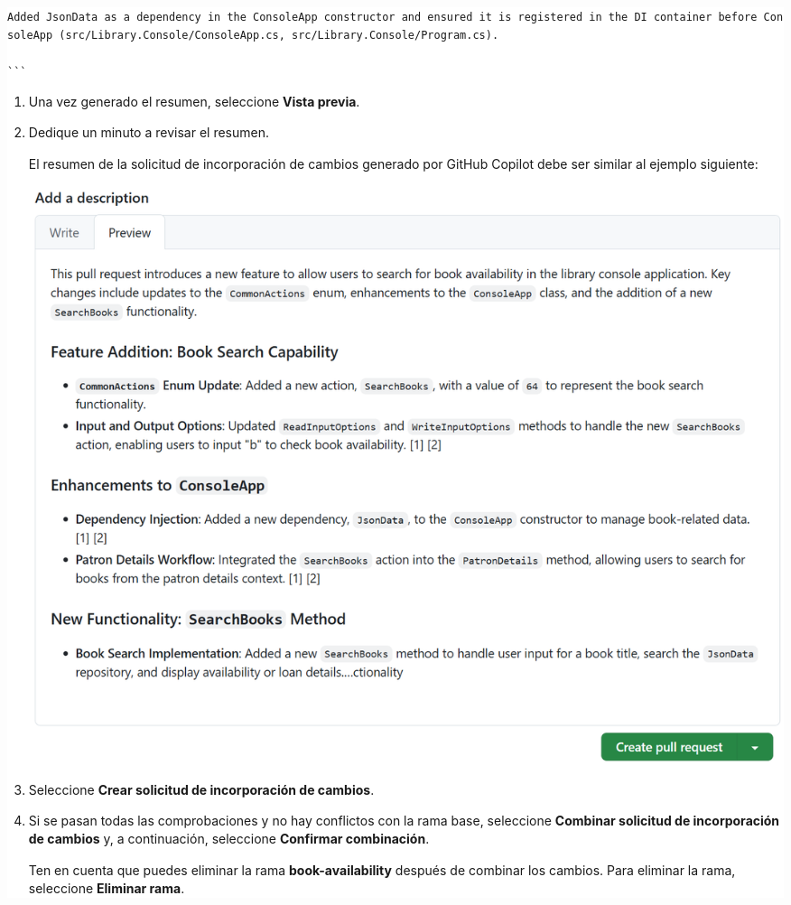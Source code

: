     Added JsonData as a dependency in the ConsoleApp constructor and ensured it is registered in the DI container before ConsoleApp (src/Library.Console/ConsoleApp.cs, src/Library.Console/Program.cs).

    ```

1. Una vez generado el resumen, seleccione **Vista previa**.

1. Dedique un minuto a revisar el resumen.

    El resumen de la solicitud de incorporación de cambios generado por GitHub Copilot debe ser similar al ejemplo siguiente:

    ![Captura de pantalla que muestra un resumen de la solicitud de incorporación de cambios generado mediante una cuenta de GitHub Copilot Enterprise.](./Media/m03-github-copilot-pull-request-summary.png)

1. Seleccione **Crear solicitud de incorporación de cambios**.

1. Si se pasan todas las comprobaciones y no hay conflictos con la rama base, seleccione **Combinar solicitud de incorporación de cambios** y, a continuación, seleccione **Confirmar combinación**.

    Ten en cuenta que puedes eliminar la rama **book-availability** después de combinar los cambios. Para eliminar la rama, seleccione **Eliminar rama**.
